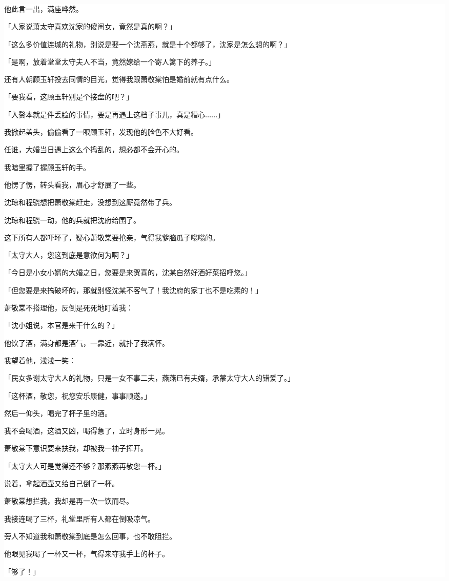 他此言一出，满座哗然。

「人家说萧太守喜欢沈家的傻闺女，竟然是真的啊？」

「这么多价值连城的礼物，别说是娶一个沈燕燕，就是十个都够了，沈家是怎么想的啊？」

「是啊，放着堂堂太守夫人不当，竟然嫁给一个寄人篱下的养子。」

还有人朝顾玉轩投去同情的目光，觉得我跟萧敬棠怕是婚前就有点什么。

「要我看，这顾玉轩别是个接盘的吧？」

「入赘本就是件丢脸的事情，要是再遇上这档子事儿，真是糟心……」

我掀起盖头，偷偷看了一眼顾玉轩，发现他的脸色不大好看。

任谁，大婚当日遇上这么个捣乱的，想必都不会开心的。

我暗里握了握顾玉轩的手。

他愣了愣，转头看我，眉心才舒展了一些。

沈琼和程骁想把萧敬棠赶走，没想到这厮竟然带了兵。

沈琼和程骁一动，他的兵就把沈府给围了。

这下所有人都吓坏了，疑心萧敬棠要抢亲，气得我爹脑瓜子嗡嗡的。

「太守大人，您这到底是意欲何为啊？」

「今日是小女小婿的大婚之日，您要是来贺喜的，沈某自然好酒好菜招呼您。」

「但您要是来搞破坏的，那就别怪沈某不客气了！我沈府的家丁也不是吃素的！」

萧敬棠不搭理他，反倒是死死地盯着我：

「沈小姐说，本官是来干什么的？」

他饮了酒，满身都是酒气，一靠近，就扑了我满怀。

我望着他，浅浅一笑：

「民女多谢太守大人的礼物，只是一女不事二夫，燕燕已有夫婿，承蒙太守大人的错爱了。」

「这杯酒，敬您，祝您安乐康健，事事顺遂。」

然后一仰头，喝完了杯子里的酒。

我不会喝酒，这酒又凶，喝得急了，立时身形一晃。

萧敬棠下意识要来扶我，却被我一袖子挥开。

「太守大人可是觉得还不够？那燕燕再敬您一杯。」

说着，拿起酒壶又给自己倒了一杯。

萧敬棠想拦我，我却是再一次一饮而尽。

我接连喝了三杯，礼堂里所有人都在倒吸凉气。

旁人不知道我和萧敬棠到底是怎么回事，也不敢阻拦。

他眼见我喝了一杯又一杯，气得来夺我手上的杯子。

「够了！」
